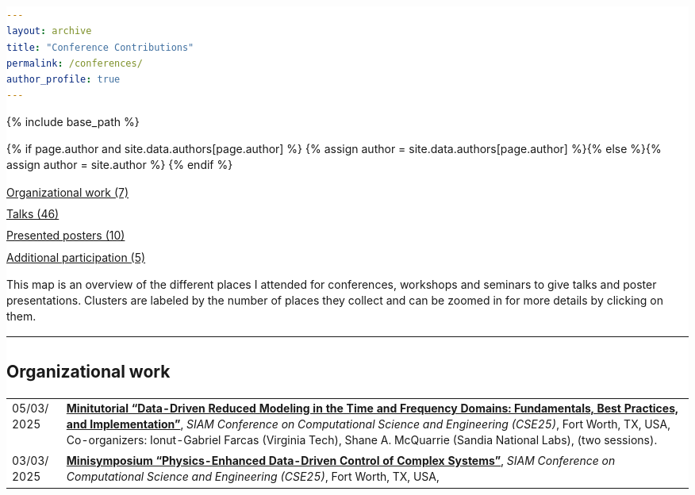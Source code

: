 ```yaml
---
layout: archive
title: "Conference Contributions"
permalink: /conferences/
author_profile: true
---
```


{% include base_path %}

{% if page.author and site.data.authors[page.author] %}
  {% assign author = site.data.authors[page.author] %}{% else %}{% assign author = site.author %}
{% endif %}

<p style="margin-top:0.5em; margin-bottom:0.5em">
  <a href="#ms">Organizational work (7)</a>
</p>
<p style="margin-top:0.5em; margin-bottom:0.5em">
  <a href="#talks">Talks (46)</a>
</p>
<p style="margin-top:0.5em; margin-bottom:0.5em">
  <a href="#posters">Presented posters (10)</a>
</p>
<p style="margin-top:0.5em; margin-bottom:0.5em">
  <a href="#participation">Additional participation (5)</a>
</p>

<div style="width:100%; text-align:center;">
<iframe src="/talkmap/map.html" class="talkmap"></iframe>
</div>
<p class="text-block">
  This map is an overview of the different places I attended for conferences,
  workshops and seminars to give talks and poster presentations.
  Clusters are labeled by the number of places they collect and can be zoomed
  in for more details by clicking on them.
</p>

---

## <a name="ms"></a>Organizational work ##

<table class="eventtable">
  <tr>
    <td style="width:8%"> 05/03/2025  </td>
    <td>
    <strong><a target="blank_" href="https://meetings.siam.org/sess/dsp_programsess.cfm?SESSIONCODE=83058">Minitutorial
    &ldquo;Data-Driven Reduced Modeling in the Time and Frequency Domains:
    Fundamentals, Best Practices, and Implementation&rdquo;</a></strong>,
    <i>SIAM Conference on Computational Science and Engineering (CSE25)</i>,
    Fort Worth, TX, USA, 
    Co-organizers: Ionut-Gabriel Farcas (Virginia Tech),
      Shane A. McQuarrie (Sandia National Labs),
    (two sessions).<br>
    </td>
  </tr>
  <tr>
    <td style="width:8%"> 03/03/2025  </td>
    <td>
    <strong><a target="blank_" href="https://meetings.siam.org/sess/dsp_programsess.cfm?SESSIONCODE=82228">Minisymposium
    &ldquo;Physics-Enhanced Data-Driven Control of Complex Systems&rdquo;</a></strong>,
    <i>SIAM Conference on Computational Science and Engineering (CSE25)</i>,
    Fort Worth, TX, USA, 